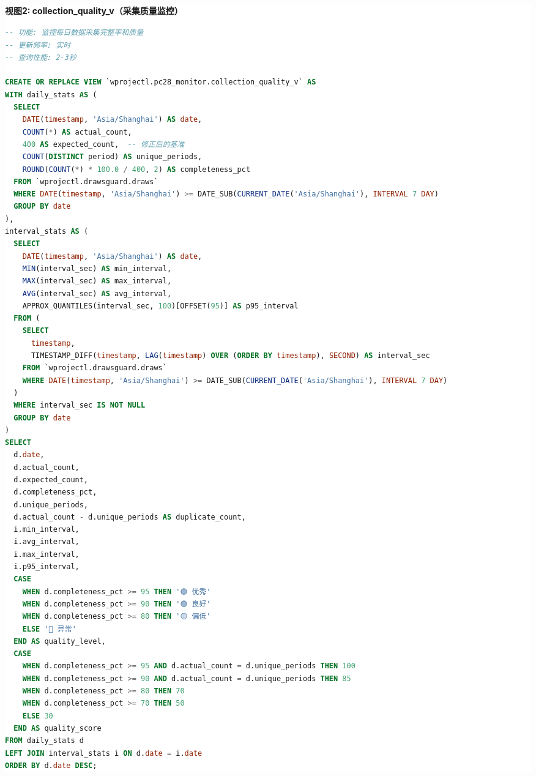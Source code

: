 **视图2: collection_quality_v（采集质量监控）**

```sql
-- 功能: 监控每日数据采集完整率和质量
-- 更新频率: 实时
-- 查询性能: 2-3秒

CREATE OR REPLACE VIEW `wprojectl.pc28_monitor.collection_quality_v` AS
WITH daily_stats AS (
  SELECT 
    DATE(timestamp, 'Asia/Shanghai') AS date,
    COUNT(*) AS actual_count,
    400 AS expected_count,  -- 修正后的基准
    COUNT(DISTINCT period) AS unique_periods,
    ROUND(COUNT(*) * 100.0 / 400, 2) AS completeness_pct
  FROM `wprojectl.drawsguard.draws`
  WHERE DATE(timestamp, 'Asia/Shanghai') >= DATE_SUB(CURRENT_DATE('Asia/Shanghai'), INTERVAL 7 DAY)
  GROUP BY date
),
interval_stats AS (
  SELECT 
    DATE(timestamp, 'Asia/Shanghai') AS date,
    MIN(interval_sec) AS min_interval,
    MAX(interval_sec) AS max_interval,
    AVG(interval_sec) AS avg_interval,
    APPROX_QUANTILES(interval_sec, 100)[OFFSET(95)] AS p95_interval
  FROM (
    SELECT 
      timestamp,
      TIMESTAMP_DIFF(timestamp, LAG(timestamp) OVER (ORDER BY timestamp), SECOND) AS interval_sec
    FROM `wprojectl.drawsguard.draws`
    WHERE DATE(timestamp, 'Asia/Shanghai') >= DATE_SUB(CURRENT_DATE('Asia/Shanghai'), INTERVAL 7 DAY)
  )
  WHERE interval_sec IS NOT NULL
  GROUP BY date
)
SELECT 
  d.date,
  d.actual_count,
  d.expected_count,
  d.completeness_pct,
  d.unique_periods,
  d.actual_count - d.unique_periods AS duplicate_count,
  i.min_interval,
  i.avg_interval,
  i.max_interval,
  i.p95_interval,
  CASE 
    WHEN d.completeness_pct >= 95 THEN '🟢 优秀'
    WHEN d.completeness_pct >= 90 THEN '🟢 良好'
    WHEN d.completeness_pct >= 80 THEN '🟡 偏低'
    ELSE '🔴 异常'
  END AS quality_level,
  CASE 
    WHEN d.completeness_pct >= 95 AND d.actual_count = d.unique_periods THEN 100
    WHEN d.completeness_pct >= 90 AND d.actual_count = d.unique_periods THEN 85
    WHEN d.completeness_pct >= 80 THEN 70
    WHEN d.completeness_pct >= 70 THEN 50
    ELSE 30
  END AS quality_score
FROM daily_stats d
LEFT JOIN interval_stats i ON d.date = i.date
ORDER BY d.date DESC;
```